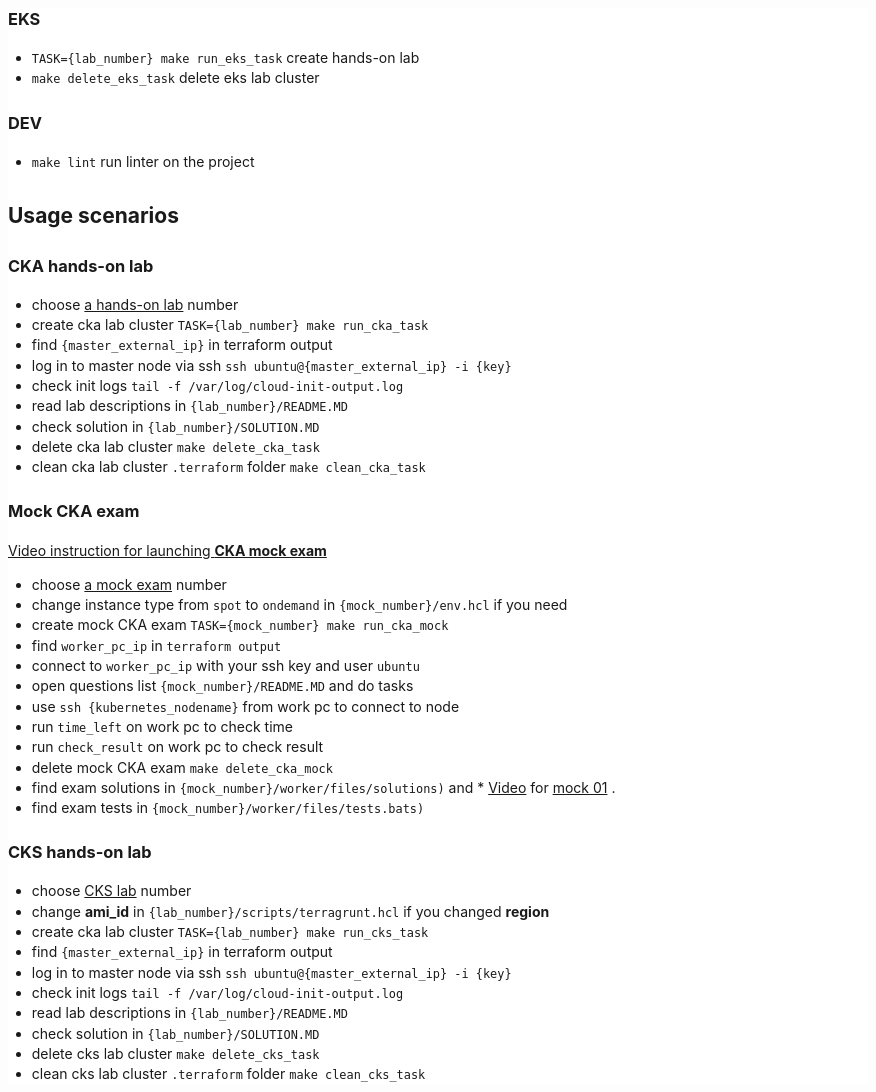 ### EKS

- ``TASK={lab_number} make run_eks_task`` create hands-on lab
- ``make delete_eks_task`` delete eks lab cluster

### DEV

- ``make lint`` run linter on the project

## Usage scenarios

### CKA hands-on lab

- choose [a hands-on lab](./CKA/Labs/01.md) number
- create cka lab cluster ``TASK={lab_number} make run_cka_task``
- find `{master_external_ip}` in terraform output
- log in to master node via ssh ``ssh ubuntu@{master_external_ip} -i {key}``
- check init logs `` tail -f /var/log/cloud-init-output.log ``
- read lab descriptions in ``{lab_number}/README.MD``
- check solution in ``{lab_number}/SOLUTION.MD``
- delete cka lab cluster ``make delete_cka_task``
- clean cka lab cluster ``.terraform`` folder ``make clean_cka_task``

### Mock CKA exam

[Video instruction for launching **CKA mock exam**](https://www.youtube.com/watch?v=P-YYX4CTWIg)

- choose [a mock exam](./CKA/Mock%20exams/01.md) number
- change instance type from ``spot`` to ``ondemand`` in ``{mock_number}/env.hcl`` if you need
- create mock CKA exam ``TASK={mock_number} make run_cka_mock``
- find ``worker_pc_ip`` in ``terraform output``
- connect to ``worker_pc_ip`` with your ssh key and user ``ubuntu``
- open questions list ``{mock_number}/README.MD`` and do tasks
- use ``ssh {kubernetes_nodename}`` from work pc to connect to node
- run ``time_left`` on work pc to check time
- run ``check_result`` on work pc to check result
- delete mock CKA exam `make delete_cka_mock`
- find exam solutions in ``{mock_number}/worker/files/solutions)`` and * [Video](https://youtu.be/IZsqAPpbBxM) for [mock 01](./CKA/Mock%20exams/01.md) .
- find exam tests in ``{mock_number}/worker/files/tests.bats)``

### CKS hands-on lab

- choose [CKS lab](./CKS/Labs/01.md) number
- change **ami_id** in ``{lab_number}/scripts/terragrunt.hcl`` if you changed **region**
- create cka lab cluster ``TASK={lab_number} make run_cks_task``
- find `{master_external_ip}` in terraform output
- log in to master node via ssh ``ssh ubuntu@{master_external_ip} -i {key}``
- check init logs `` tail -f /var/log/cloud-init-output.log ``
- read lab descriptions in ``{lab_number}/README.MD``
- check solution in ``{lab_number}/SOLUTION.MD``
- delete cks lab cluster ``make delete_cks_task``
- clean cks lab cluster ``.terraform`` folder ``make clean_cks_task``
